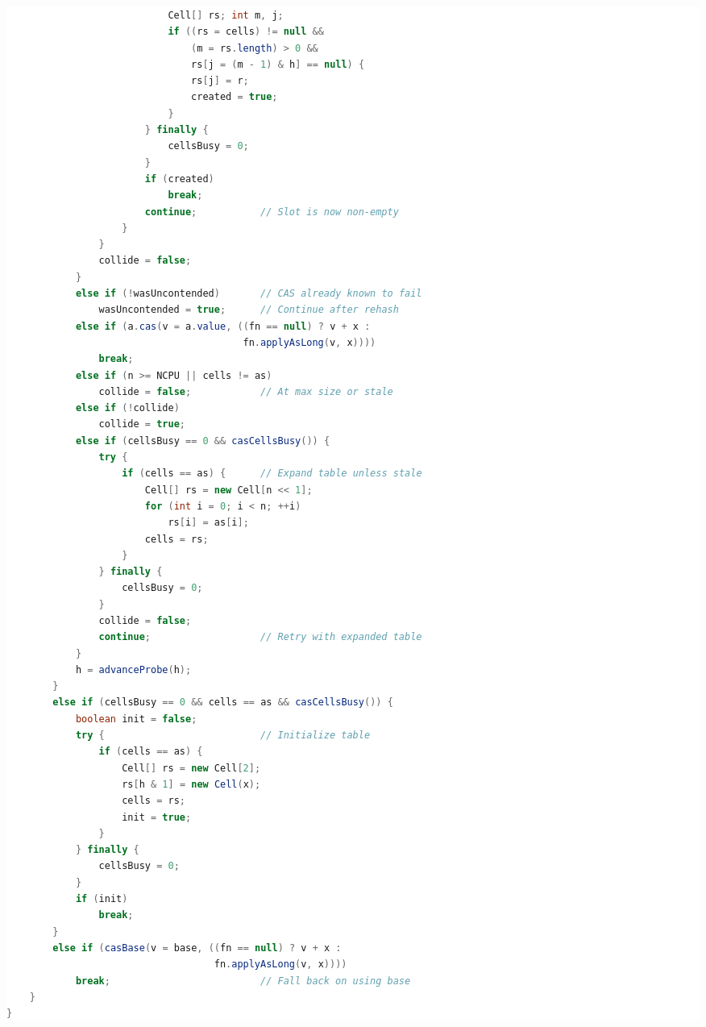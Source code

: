 ```java
                            Cell[] rs; int m, j;
                            if ((rs = cells) != null &&
                                (m = rs.length) > 0 &&
                                rs[j = (m - 1) & h] == null) {
                                rs[j] = r;
                                created = true;
                            }
                        } finally {
                            cellsBusy = 0;
                        }
                        if (created)
                            break;
                        continue;           // Slot is now non-empty
                    }
                }
                collide = false;
            }
            else if (!wasUncontended)       // CAS already known to fail
                wasUncontended = true;      // Continue after rehash
            else if (a.cas(v = a.value, ((fn == null) ? v + x :
                                         fn.applyAsLong(v, x))))
                break;
            else if (n >= NCPU || cells != as)
                collide = false;            // At max size or stale
            else if (!collide)
                collide = true;
            else if (cellsBusy == 0 && casCellsBusy()) {
                try {
                    if (cells == as) {      // Expand table unless stale
                        Cell[] rs = new Cell[n << 1];
                        for (int i = 0; i < n; ++i)
                            rs[i] = as[i];
                        cells = rs;
                    }
                } finally {
                    cellsBusy = 0;
                }
                collide = false;
                continue;                   // Retry with expanded table
            }
            h = advanceProbe(h);
        }
        else if (cellsBusy == 0 && cells == as && casCellsBusy()) {
            boolean init = false;
            try {                           // Initialize table
                if (cells == as) {
                    Cell[] rs = new Cell[2];
                    rs[h & 1] = new Cell(x);
                    cells = rs;
                    init = true;
                }
            } finally {
                cellsBusy = 0;
            }
            if (init)
                break;
        }
        else if (casBase(v = base, ((fn == null) ? v + x :
                                    fn.applyAsLong(v, x))))
            break;                          // Fall back on using base
    }
}
```